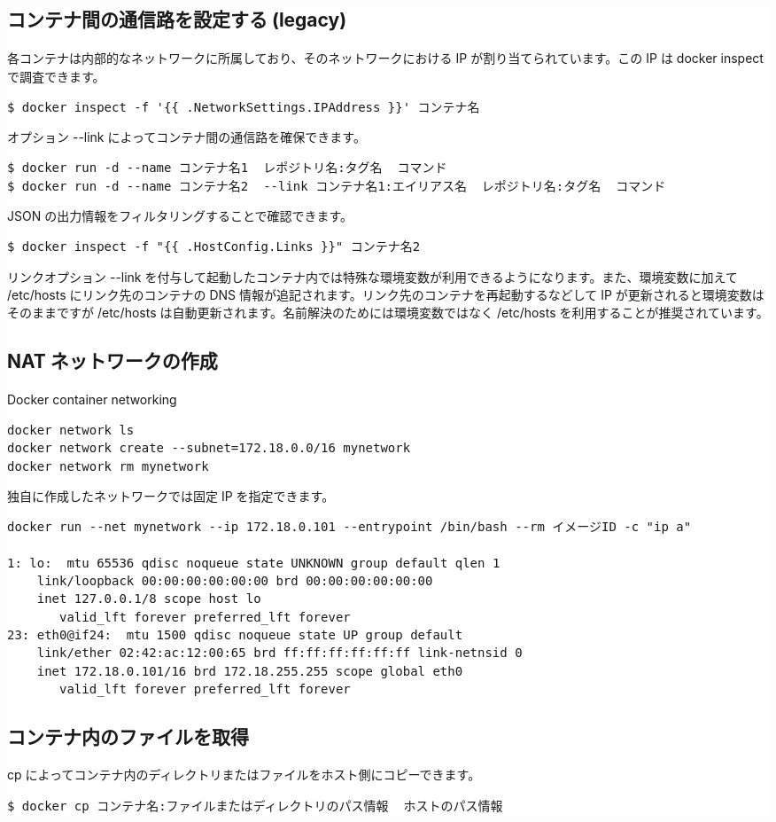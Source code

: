 
## コンテナ間の通信路を設定する (legacy)
各コンテナは内部的なネットワークに所属しており、そのネットワークにおける IP が割り当てられています。この IP は docker inspect で調査できます。
<pre>
$ docker inspect -f '{{ .NetworkSettings.IPAddress }}' コンテナ名
</pre>

オプション --link によってコンテナ間の通信路を確保できます。
<pre>
$ docker run -d --name コンテナ名1  レポジトリ名:タグ名  コマンド
$ docker run -d --name コンテナ名2  --link コンテナ名1:エイリアス名  レポジトリ名:タグ名  コマンド
</pre>

JSON の出力情報をフィルタリングすることで確認できます。
<pre>
$ docker inspect -f "{{ .HostConfig.Links }}" コンテナ名2
</pre>

リンクオプション --link を付与して起動したコンテナ内では特殊な環境変数が利用できるようになります。また、環境変数に加えて /etc/hosts にリンク先のコンテナの DNS 情報が追記されます。リンク先のコンテナを再起動するなどして IP が更新されると環境変数はそのままですが /etc/hosts は自動更新されます。名前解決のためには環境変数ではなく /etc/hosts を利用することが推奨されています。



## NAT ネットワークの作成
Docker container networking
<pre>
docker network ls
docker network create --subnet=172.18.0.0/16 mynetwork
docker network rm mynetwork
</pre>

独自に作成したネットワークでは固定 IP を指定できます。
<pre>
docker run --net mynetwork --ip 172.18.0.101 --entrypoint /bin/bash --rm イメージID -c "ip a"

1: lo: <LOOPBACK,UP,LOWER_UP> mtu 65536 qdisc noqueue state UNKNOWN group default qlen 1
    link/loopback 00:00:00:00:00:00 brd 00:00:00:00:00:00
    inet 127.0.0.1/8 scope host lo
       valid_lft forever preferred_lft forever
23: eth0@if24: <BROADCAST,MULTICAST,UP,LOWER_UP> mtu 1500 qdisc noqueue state UP group default 
    link/ether 02:42:ac:12:00:65 brd ff:ff:ff:ff:ff:ff link-netnsid 0
    inet 172.18.0.101/16 brd 172.18.255.255 scope global eth0
       valid_lft forever preferred_lft forever
</pre>


## コンテナ内のファイルを取得
cp によってコンテナ内のディレクトリまたはファイルをホスト側にコピーできます。
<pre>
$ docker cp コンテナ名:ファイルまたはディレクトリのパス情報  ホストのパス情報
</pre>
